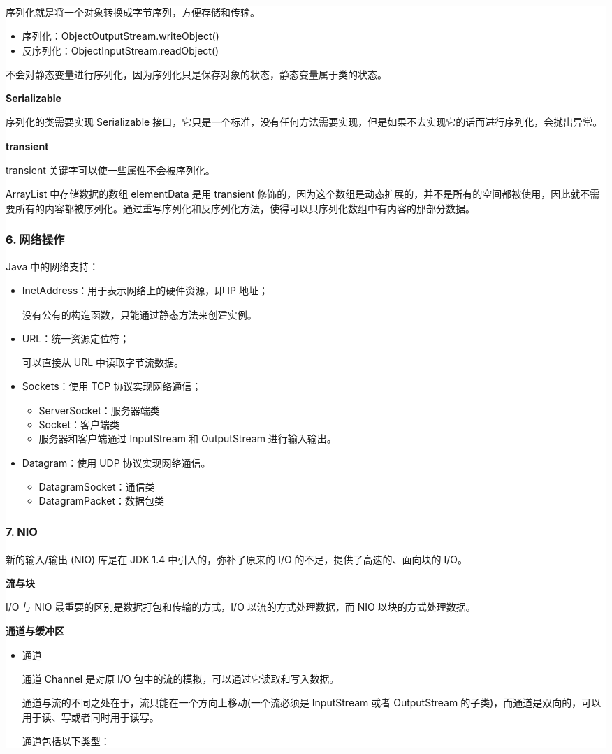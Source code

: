 序列化就是将一个对象转换成字节序列，方便存储和传输。

- 序列化：ObjectOutputStream.writeObject()
- 反序列化：ObjectInputStream.readObject()

不会对静态变量进行序列化，因为序列化只是保存对象的状态，静态变量属于类的状态。

**Serializable**

序列化的类需要实现 Serializable 接口，它只是一个标准，没有任何方法需要实现，但是如果不去实现它的话而进行序列化，会抛出异常。

**transient**

transient 关键字可以使一些属性不会被序列化。

ArrayList 中存储数据的数组 elementData 是用 transient 修饰的，因为这个数组是动态扩展的，并不是所有的空间都被使用，因此就不需要所有的内容都被序列化。通过重写序列化和反序列化方法，使得可以只序列化数组中有内容的那部分数据。

### 6. [网络操作](https://cyc2018.github.io/CS-Notes/#/notes/Java%20IO?id=%e5%85%ad%e3%80%81%e7%bd%91%e7%bb%9c%e6%93%8d%e4%bd%9c)

Java 中的网络支持：

- InetAddress：用于表示网络上的硬件资源，即 IP 地址；

  没有公有的构造函数，只能通过静态方法来创建实例。

- URL：统一资源定位符；

  可以直接从 URL 中读取字节流数据。

- Sockets：使用 TCP 协议实现网络通信；

  - ServerSocket：服务器端类
  - Socket：客户端类
  - 服务器和客户端通过 InputStream 和 OutputStream 进行输入输出。

- Datagram：使用 UDP 协议实现网络通信。

  - DatagramSocket：通信类
  - DatagramPacket：数据包类

### 7. [NIO](https://cyc2018.github.io/CS-Notes/#/notes/Java%20IO?id=%e4%b8%83%e3%80%81nio)

新的输入/输出 (NIO) 库是在 JDK 1.4 中引入的，弥补了原来的 I/O 的不足，提供了高速的、面向块的 I/O。

**流与块**

I/O 与 NIO 最重要的区别是数据打包和传输的方式，I/O 以流的方式处理数据，而 NIO 以块的方式处理数据。

**通道与缓冲区**

+ 通道

  通道 Channel 是对原 I/O 包中的流的模拟，可以通过它读取和写入数据。

  通道与流的不同之处在于，流只能在一个方向上移动(一个流必须是 InputStream 或者 OutputStream 的子类)，而通道是双向的，可以用于读、写或者同时用于读写。

  通道包括以下类型：
